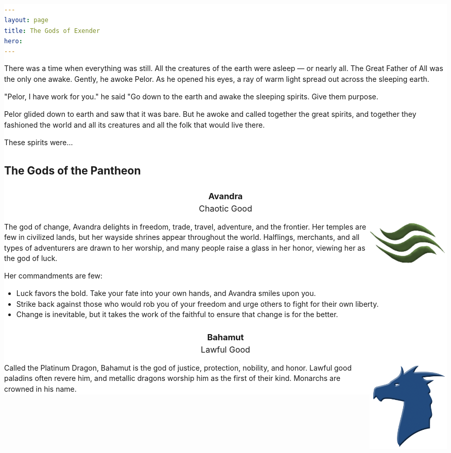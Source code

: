 ```yaml
---
layout: page
title: The Gods of Exender
hero: 
---
```


There was a time when everything was still. All the creatures of the earth were asleep &mdash; or nearly all. The Great Father of All was the only one awake. Gently, he awoke Pelor. As he opened his eyes, a ray of warm light spread out across the sleeping earth. 

"Pelor, I have work for you." he said "Go down to the earth and awake the sleeping spirits. Give them purpose. 

Pelor glided down to earth and saw that it was bare. But he awoke and called together the great spirits, and together they fashioned the world and all its creatures and all the folk that would live there.

These spirits were...

## The Gods of the Pantheon ##

<h3 style="text-align:center;margin-bottom:0;">Avandra</h3>
<p style="margin:0; text-align:center; font-size:medium;">Chaotic Good</p>

<p>The god of change, Avandra delights in freedom, trade, travel, adventure, and the frontier.<img src="avandra.png" alt="sigil" style="width:150px;float:right;margin:0;"> Her temples are few in civilized lands, but her wayside shrines appear throughout the world. Halflings, merchants, and all types of adventurers are drawn to her worship, and many people raise a glass in her honor, viewing her as the god of luck.</p>

Her commandments are few: 

* Luck favors the bold. Take your fate into your own hands, and Avandra smiles upon you.
* Strike back against those who would rob you of your freedom and urge others to fight for their own liberty.
* Change is inevitable, but it takes the work of the faithful to ensure that change is for the better.

<h3 style="text-align:center;margin-bottom:0;">Bahamut</h3>
<p style="margin:0; text-align:center; font-size:medium;">Lawful Good</p>
<p><img src="bahamut.png" alt="sigil" style="width:150px;float:right;margin:0;">Called the Platinum Dragon, Bahamut is the god of justice, protection, nobility, and honor. Lawful good paladins often revere him, and metallic dragons worship him as the first of their kind. Monarchs are crowned in his name.</p>
